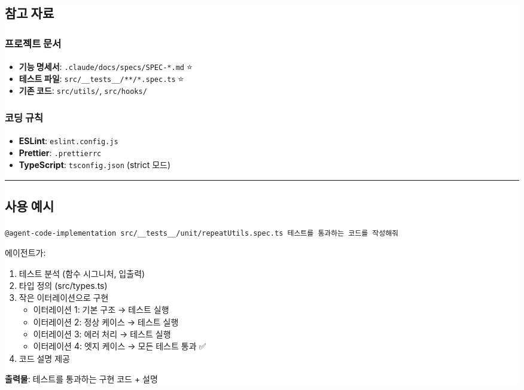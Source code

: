 ## 참고 자료

### 프로젝트 문서

- **기능 명세서**: `.claude/docs/specs/SPEC-*.md` ⭐
- **테스트 파일**: `src/__tests__/**/*.spec.ts` ⭐
- **기존 코드**: `src/utils/`, `src/hooks/`

### 코딩 규칙

- **ESLint**: `eslint.config.js`
- **Prettier**: `.prettierrc`
- **TypeScript**: `tsconfig.json` (strict 모드)

---

## 사용 예시

```
@agent-code-implementation src/__tests__/unit/repeatUtils.spec.ts 테스트를 통과하는 코드를 작성해줘
```

에이전트가:

1. 테스트 분석 (함수 시그니처, 입출력)
2. 타입 정의 (src/types.ts)
3. 작은 이터레이션으로 구현
   - 이터레이션 1: 기본 구조 → 테스트 실행
   - 이터레이션 2: 정상 케이스 → 테스트 실행
   - 이터레이션 3: 에러 처리 → 테스트 실행
   - 이터레이션 4: 엣지 케이스 → 모든 테스트 통과 ✅
4. 코드 설명 제공

**출력물**: 테스트를 통과하는 구현 코드 + 설명
